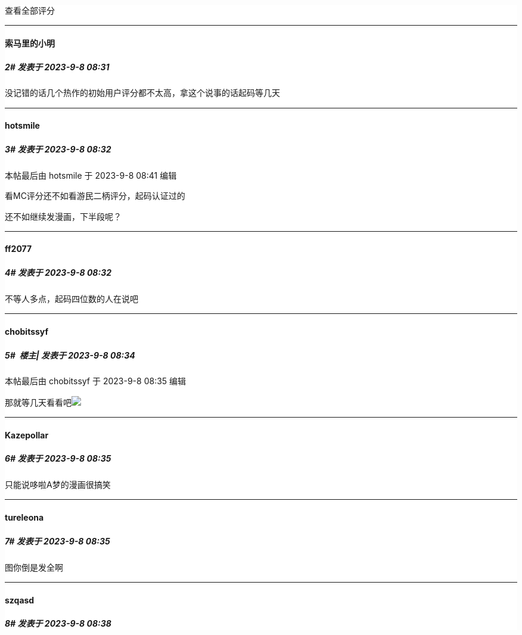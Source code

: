 查看全部评分

*****

####  索马里的小明  
##### 2#       发表于 2023-9-8 08:31

没记错的话几个热作的初始用户评分都不太高，拿这个说事的话起码等几天

*****

####  hotsmile  
##### 3#       发表于 2023-9-8 08:32

 本帖最后由 hotsmile 于 2023-9-8 08:41 编辑 

看MC评分还不如看游民二柄评分，起码认证过的

还不如继续发漫画，下半段呢？

*****

####  ff2077  
##### 4#       发表于 2023-9-8 08:32

不等人多点，起码四位数的人在说吧

*****

####  chobitssyf  
##### 5#         楼主| 发表于 2023-9-8 08:34

 本帖最后由 chobitssyf 于 2023-9-8 08:35 编辑 

那就等几天看看吧<img src="https://static.saraba1st.com/image/smiley/face2017/067.png" referrerpolicy="no-referrer">

*****

####  Kazepollar  
##### 6#       发表于 2023-9-8 08:35

只能说哆啦A梦的漫画很搞笑

*****

####  tureleona  
##### 7#       发表于 2023-9-8 08:35

图你倒是发全啊

*****

####  szqasd  
##### 8#       发表于 2023-9-8 08:38
